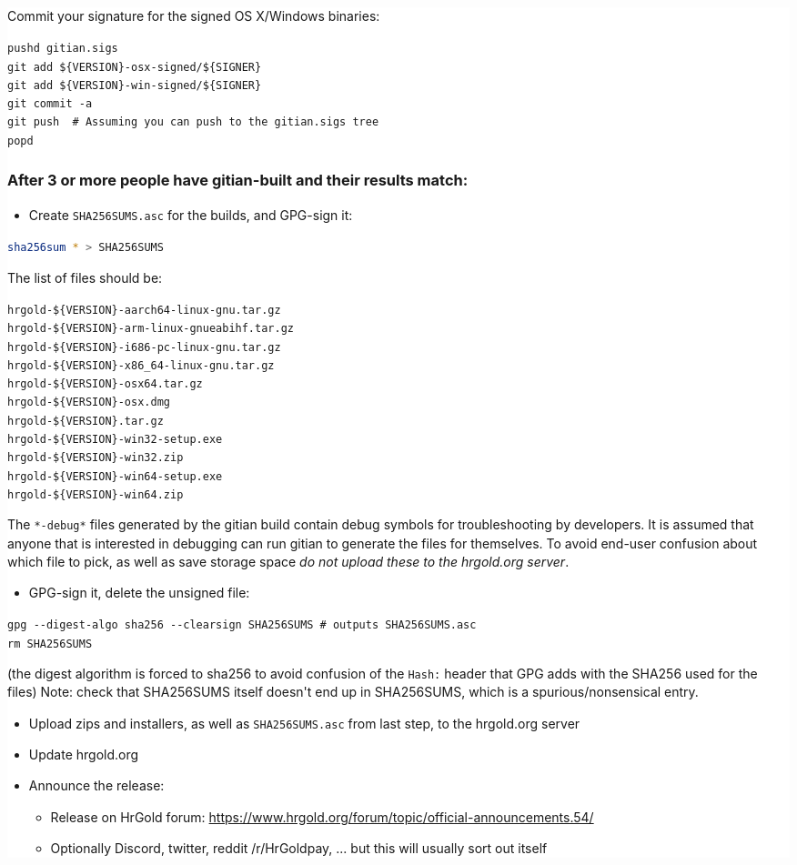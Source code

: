 Commit your signature for the signed OS X/Windows binaries:

    pushd gitian.sigs
    git add ${VERSION}-osx-signed/${SIGNER}
    git add ${VERSION}-win-signed/${SIGNER}
    git commit -a
    git push  # Assuming you can push to the gitian.sigs tree
    popd

### After 3 or more people have gitian-built and their results match:

- Create `SHA256SUMS.asc` for the builds, and GPG-sign it:

```bash
sha256sum * > SHA256SUMS
```

The list of files should be:
```
hrgold-${VERSION}-aarch64-linux-gnu.tar.gz
hrgold-${VERSION}-arm-linux-gnueabihf.tar.gz
hrgold-${VERSION}-i686-pc-linux-gnu.tar.gz
hrgold-${VERSION}-x86_64-linux-gnu.tar.gz
hrgold-${VERSION}-osx64.tar.gz
hrgold-${VERSION}-osx.dmg
hrgold-${VERSION}.tar.gz
hrgold-${VERSION}-win32-setup.exe
hrgold-${VERSION}-win32.zip
hrgold-${VERSION}-win64-setup.exe
hrgold-${VERSION}-win64.zip
```
The `*-debug*` files generated by the gitian build contain debug symbols
for troubleshooting by developers. It is assumed that anyone that is interested
in debugging can run gitian to generate the files for themselves. To avoid
end-user confusion about which file to pick, as well as save storage
space *do not upload these to the hrgold.org server*.

- GPG-sign it, delete the unsigned file:
```
gpg --digest-algo sha256 --clearsign SHA256SUMS # outputs SHA256SUMS.asc
rm SHA256SUMS
```
(the digest algorithm is forced to sha256 to avoid confusion of the `Hash:` header that GPG adds with the SHA256 used for the files)
Note: check that SHA256SUMS itself doesn't end up in SHA256SUMS, which is a spurious/nonsensical entry.

- Upload zips and installers, as well as `SHA256SUMS.asc` from last step, to the hrgold.org server

- Update hrgold.org

- Announce the release:

  - Release on HrGold forum: https://www.hrgold.org/forum/topic/official-announcements.54/

  - Optionally Discord, twitter, reddit /r/HrGoldpay, ... but this will usually sort out itself
